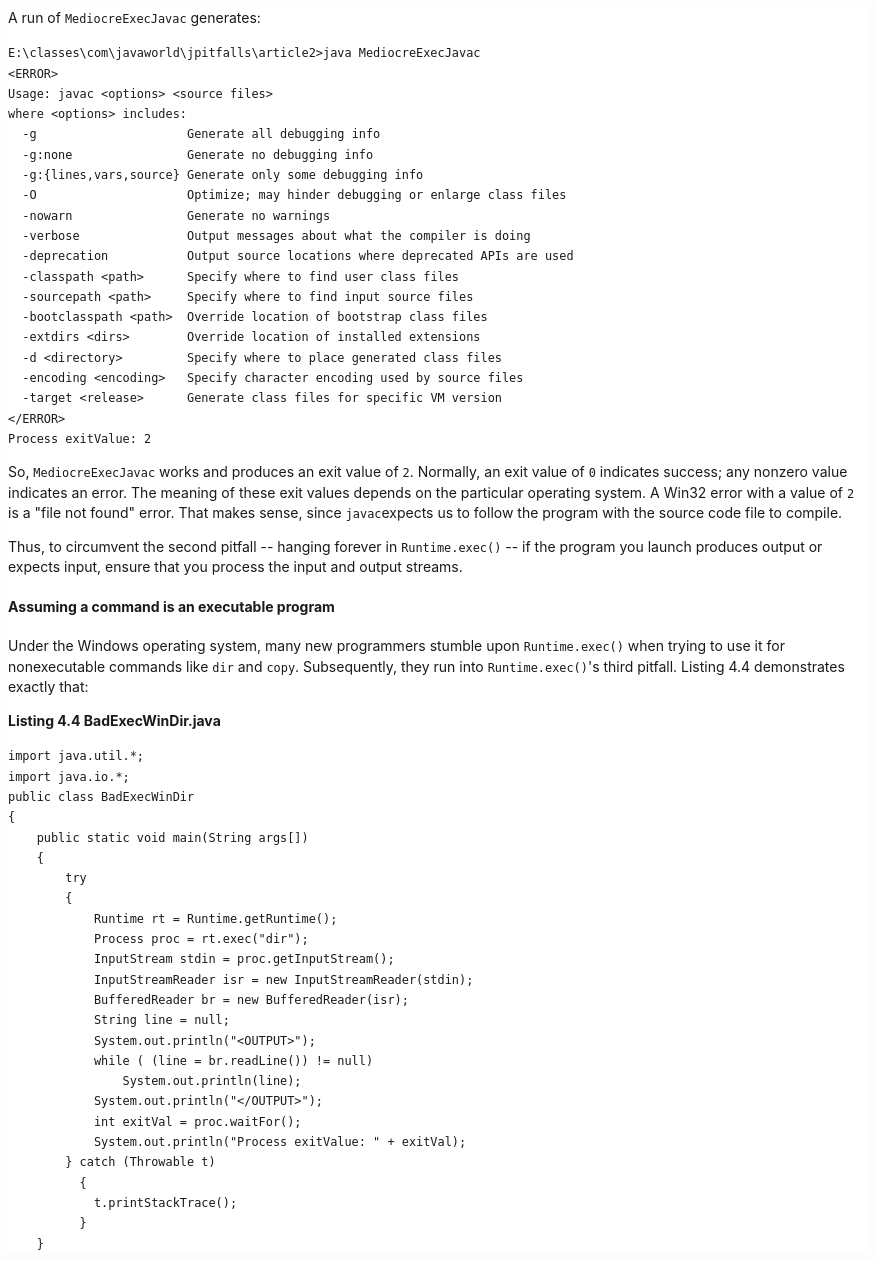 A run of `MediocreExecJavac` generates:

```
E:\classes\com\javaworld\jpitfalls\article2>java MediocreExecJavac
<ERROR>
Usage: javac <options> <source files>
where <options> includes:
  -g                     Generate all debugging info
  -g:none                Generate no debugging info
  -g:{lines,vars,source} Generate only some debugging info
  -O                     Optimize; may hinder debugging or enlarge class files
  -nowarn                Generate no warnings
  -verbose               Output messages about what the compiler is doing
  -deprecation           Output source locations where deprecated APIs are used
  -classpath <path>      Specify where to find user class files
  -sourcepath <path>     Specify where to find input source files
  -bootclasspath <path>  Override location of bootstrap class files
  -extdirs <dirs>        Override location of installed extensions
  -d <directory>         Specify where to place generated class files
  -encoding <encoding>   Specify character encoding used by source files
  -target <release>      Generate class files for specific VM version
</ERROR>
Process exitValue: 2
```

So, `MediocreExecJavac` works and produces an exit value of `2`. Normally, an exit value of `0` indicates success; any nonzero value indicates an error. The meaning of these exit values depends on the particular operating system. A Win32 error with a value of `2` is a "file not found" error. That makes sense, since `javac`expects us to follow the program with the source code file to compile.

Thus, to circumvent the second pitfall -- hanging forever in `Runtime.exec()` -- if the program you launch produces output or expects input, ensure that you process the input and output streams.

#### Assuming a command is an executable program

Under the Windows operating system, many new programmers stumble upon `Runtime.exec()` when trying to use it for nonexecutable commands like `dir` and `copy`. Subsequently, they run into `Runtime.exec()`'s third pitfall. Listing 4.4 demonstrates exactly that:

**Listing 4.4 BadExecWinDir.java**

```
import java.util.*;
import java.io.*;
public class BadExecWinDir
{
    public static void main(String args[])
    {
        try
        {            
            Runtime rt = Runtime.getRuntime();
            Process proc = rt.exec("dir");
            InputStream stdin = proc.getInputStream();
            InputStreamReader isr = new InputStreamReader(stdin);
            BufferedReader br = new BufferedReader(isr);
            String line = null;
            System.out.println("<OUTPUT>");
            while ( (line = br.readLine()) != null)
                System.out.println(line);
            System.out.println("</OUTPUT>");
            int exitVal = proc.waitFor();            
            System.out.println("Process exitValue: " + exitVal);
        } catch (Throwable t)
          {
            t.printStackTrace();
          }
    }
```